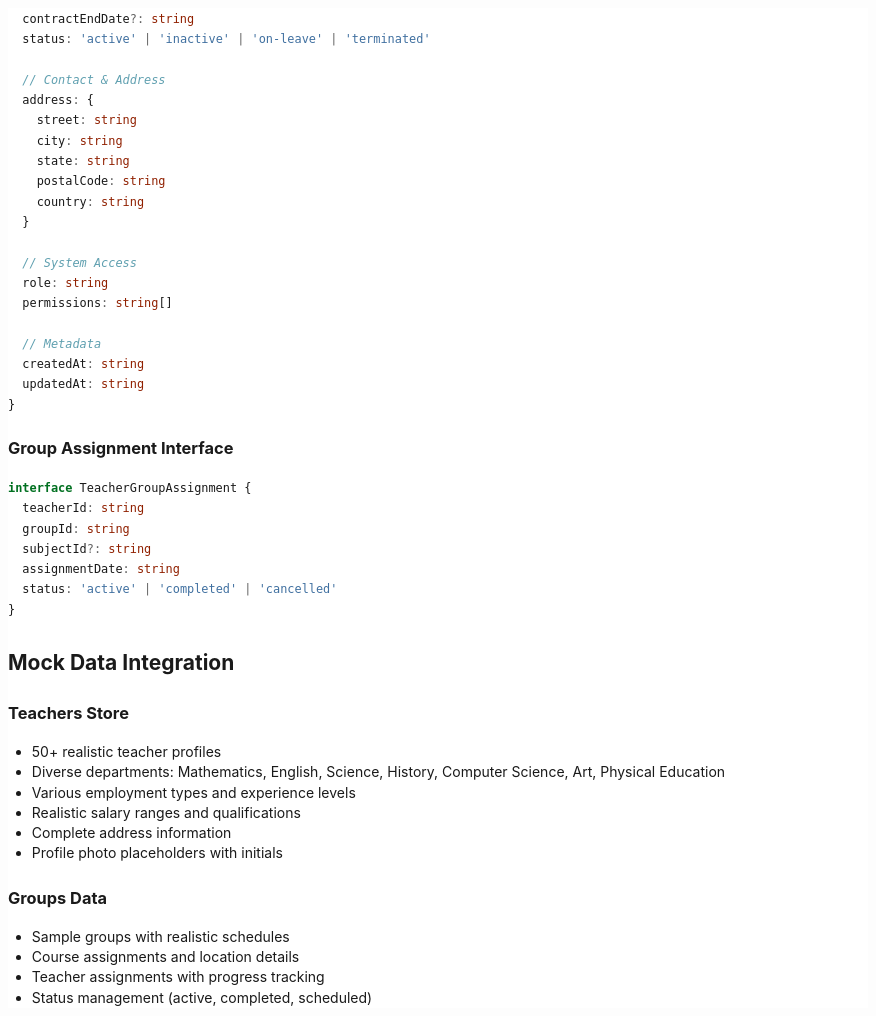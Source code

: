 ```typescript
  contractEndDate?: string
  status: 'active' | 'inactive' | 'on-leave' | 'terminated'

  // Contact & Address
  address: {
    street: string
    city: string
    state: string
    postalCode: string
    country: string
  }

  // System Access
  role: string
  permissions: string[]

  // Metadata
  createdAt: string
  updatedAt: string
}
```

### Group Assignment Interface

```typescript
interface TeacherGroupAssignment {
  teacherId: string
  groupId: string
  subjectId?: string
  assignmentDate: string
  status: 'active' | 'completed' | 'cancelled'
}
```

## Mock Data Integration

### Teachers Store

- 50+ realistic teacher profiles
- Diverse departments: Mathematics, English, Science, History, Computer Science, Art, Physical Education
- Various employment types and experience levels
- Realistic salary ranges and qualifications
- Complete address information
- Profile photo placeholders with initials

### Groups Data

- Sample groups with realistic schedules
- Course assignments and location details
- Teacher assignments with progress tracking
- Status management (active, completed, scheduled)
